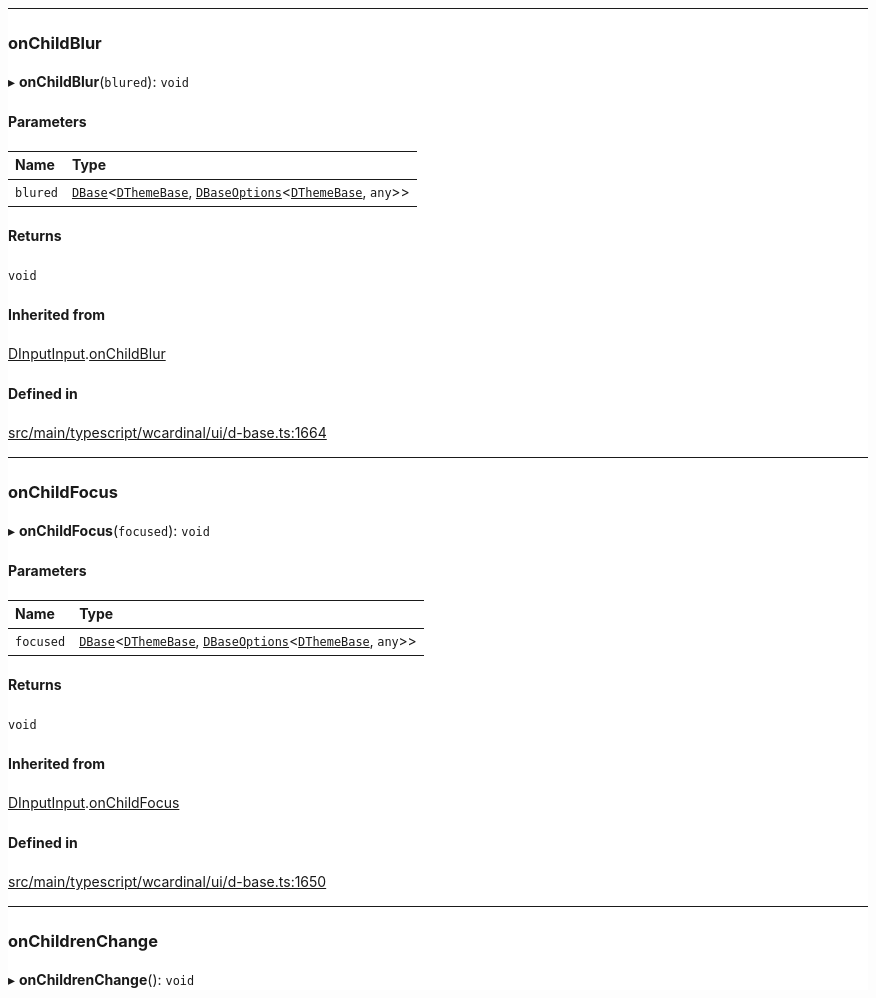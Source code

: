 ___

### onChildBlur

▸ **onChildBlur**(`blured`): `void`

#### Parameters

| Name | Type |
| :------ | :------ |
| `blured` | [`DBase`](DBase.md)\<[`DThemeBase`](../interfaces/DThemeBase.md), [`DBaseOptions`](../interfaces/DBaseOptions.md)\<[`DThemeBase`](../interfaces/DThemeBase.md), `any`\>\> |

#### Returns

`void`

#### Inherited from

[DInputInput](DInputInput.md).[onChildBlur](DInputInput.md#onchildblur)

#### Defined in

[src/main/typescript/wcardinal/ui/d-base.ts:1664](https://github.com/winter-cardinal/winter-cardinal-ui/blob/v0.407.0/src/main/typescript/wcardinal/ui/d-base.ts#L1664)

___

### onChildFocus

▸ **onChildFocus**(`focused`): `void`

#### Parameters

| Name | Type |
| :------ | :------ |
| `focused` | [`DBase`](DBase.md)\<[`DThemeBase`](../interfaces/DThemeBase.md), [`DBaseOptions`](../interfaces/DBaseOptions.md)\<[`DThemeBase`](../interfaces/DThemeBase.md), `any`\>\> |

#### Returns

`void`

#### Inherited from

[DInputInput](DInputInput.md).[onChildFocus](DInputInput.md#onchildfocus)

#### Defined in

[src/main/typescript/wcardinal/ui/d-base.ts:1650](https://github.com/winter-cardinal/winter-cardinal-ui/blob/v0.407.0/src/main/typescript/wcardinal/ui/d-base.ts#L1650)

___

### onChildrenChange

▸ **onChildrenChange**(): `void`
